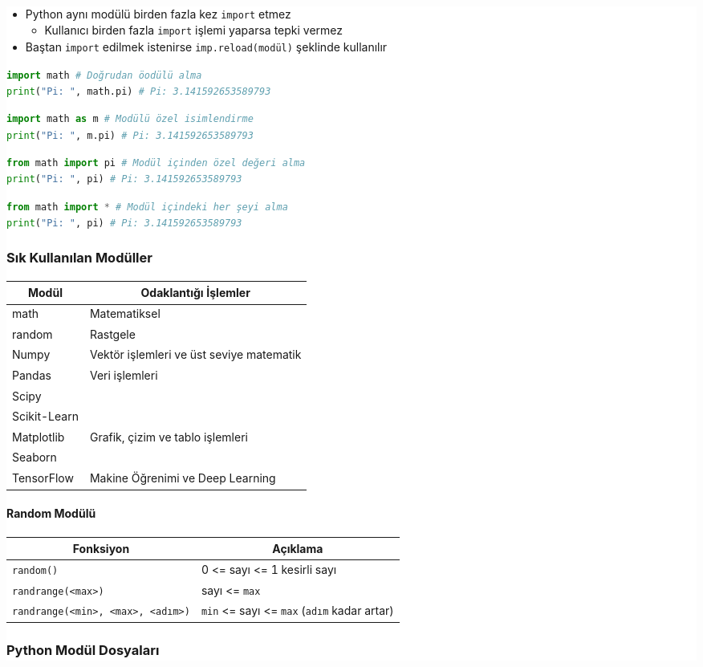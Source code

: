 - Python aynı modülü birden fazla kez `import` etmez
  - Kullanıcı birden fazla `import` işlemi yaparsa tepki vermez
- Baştan `import` edilmek istenirse `imp.reload(modül)` şeklinde kullanılır

```python
import math # Doğrudan öodülü alma
print("Pi: ", math.pi) # Pi: 3.141592653589793
```

```python
import math as m # Modülü özel isimlendirme
print("Pi: ", m.pi) # Pi: 3.141592653589793
```

```python
from math import pi # Modül içinden özel değeri alma
print("Pi: ", pi) # Pi: 3.141592653589793
```

```python
from math import * # Modül içindeki her şeyi alma
print("Pi: ", pi) # Pi: 3.141592653589793
```

### Sık Kullanılan Modüller

| Modül        | Odaklantığı İşlemler                     |
| ------------ | ---------------------------------------- |
| math         | Matematiksel                             |
| random       | Rastgele                                 |
| Numpy        | Vektör işlemleri ve üst seviye matematik |
| Pandas       | Veri işlemleri                           |
| Scipy        |                                          |
| Scikit-Learn |                                          |
| Matplotlib   | Grafik, çizim ve tablo işlemleri         |
| Seaborn      |                                          |
| TensorFlow   | Makine Öğrenimi ve Deep Learning         |

#### Random Modülü

| Fonksiyon                         | Açıklama                                    |
| --------------------------------- | ------------------------------------------- |
| `random()`                        | 0 <= sayı <= 1 kesirli sayı                 |
| `randrange(<max>)`                | sayı <= `max`                               |
| `randrange(<min>, <max>, <adım>)` | `min` <= sayı <= `max` (`adım` kadar artar) |

### Python Modül Dosyaları
